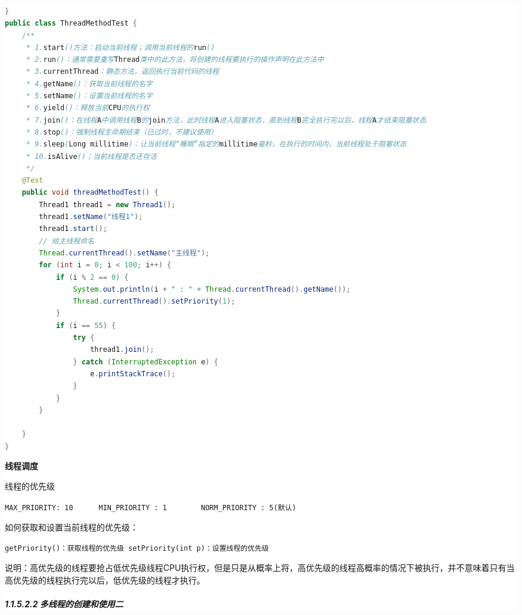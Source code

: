 ```java
}
public class ThreadMethodTest {
    /**
     * 1.start()方法：启动当前线程；调用当前线程的run()
     * 2.run()：通常需要重写Thread类中的此方法，将创建的线程要执行的操作声明在此方法中
     * 3.currentThread：静态方法，返回执行当前代码的线程
     * 4.getName()：获取当前线程的名字
     * 5.setName()：设置当前线程的名字
     * 6.yield()：释放当前CPU的执行权
     * 7.join()：在线程A中调用线程B的join方法，此时线程A进入阻塞状态，直到线程B完全执行完以后，线程A才结束阻塞状态
     * 8.stop()：强制线程生命期结束（已过时，不建议使用）
     * 9.sleep(Long millitime)：让当前线程“睡眠”指定的millitime毫秒，在执行的时间内，当前线程处于阻塞状态
     * 10.isAlive()；当前线程是否还存活
     */
    @Test
    public void threadMethodTest() {
        Thread1 thread1 = new Thread1();
        thread1.setName("线程1");
        thread1.start();
        // 给主线程命名
        Thread.currentThread().setName("主线程");
        for (int i = 0; i < 100; i++) {
            if (i % 2 == 0) {
                System.out.println(i + " : " + Thread.currentThread().getName());
                Thread.currentThread().setPriority(1);
            }
            if (i == 55) {
                try {
                    thread1.join();
                } catch (InterruptedException e) {
                    e.printStackTrace();
                }
            }
        }

    }
}
```

**线程调度**

线程的优先级

 `MAX_PRIORITY: 10    	MIN_PRIORITY : 1		NORM_PRIORITY : 5(默认)`

如何获取和设置当前线程的优先级：

`getPriority()：获取线程的优先级
setPriority(int p)：设置线程的优先级`

说明：高优先级的线程要抢占低优先级线程CPU执行权，但是只是从概率上将，高优先级的线程高概率的情况下被执行，并不意味着只有当高优先级的线程执行完以后，低优先级的线程才执行。

##### 1.1.5.2.2 多线程的创建和使用二
